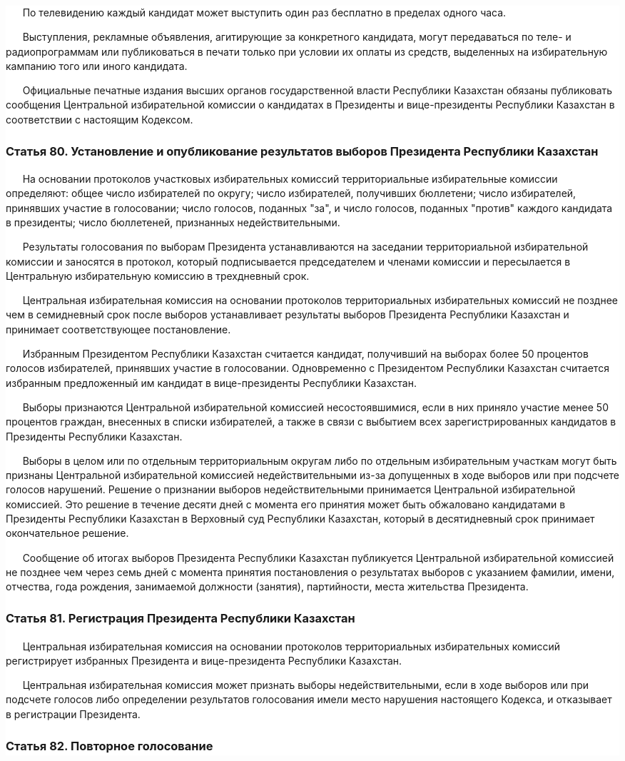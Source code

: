       По телевидению каждый кандидат может выступить один раз бесплатно в пределах одного часа.

      Выступления, рекламные объявления, агитирующие за конкретного кандидата, могут передаваться по теле- и радиопрограммам или публиковаться в печати только при условии их оплаты из средств, выделенных на избирательную кампанию того или иного кандидата.

      Официальные печатные издания высших органов государственной власти Республики Казахстан обязаны публиковать сообщения Центральной избирательной комиссии о кандидатах в Президенты и вице-президенты Республики Казахстан в соответствии с настоящим Кодексом.

### Статья 80. Установление и опубликование результатов выборов Президента Республики Казахстан

      На основании протоколов участковых избирательных комиссий территориальные избирательные комиссии определяют: общее число избирателей по округу; число избирателей, получивших бюллетени; число избирателей, принявших участие в голосовании; число голосов, поданных "за", и число голосов, поданных "против" каждого кандидата в президенты; число бюллетеней, признанных недействительными.

      Результаты голосования по выборам Президента устанавливаются на заседании территориальной избирательной комиссии и заносятся в протокол, который подписывается председателем и членами комиссии и пересылается в Центральную избирательную комиссию в трехдневный срок.

      Центральная избирательная комиссия на основании протоколов территориальных избирательных комиссий не позднее чем в семидневный срок после выборов устанавливает результаты выборов Президента Республики Казахстан и принимает соответствующее постановление.

      Избранным Президентом Республики Казахстан считается кандидат, получивший на выборах более 50 процентов голосов избирателей, принявших участие в голосовании. Одновременно с Президентом Республики Казахстан считается избранным предложенный им кандидат в вице-президенты Республики Казахстан.

      Выборы признаются Центральной избирательной комиссией несостоявшимися, если в них приняло участие менее 50 процентов граждан, внесенных в списки избирателей, а также в связи с выбытием всех зарегистрированных кандидатов в Президенты Республики Казахстан.

      Выборы в целом или по отдельным территориальным округам либо по отдельным избирательным участкам могут быть признаны Центральной избирательной комиссией недействительными из-за допущенных в ходе выборов или при подсчете голосов нарушений. Решение о признании выборов недействительными принимается Центральной избирательной комиссией. Это решение в течение десяти дней с момента его принятия может быть обжаловано кандидатами в Президенты Республики Казахстан в Верховный суд Республики Казахстан, который в десятидневный срок принимает окончательное решение.

      Сообщение об итогах выборов Президента Республики Казахстан публикуется Центральной избирательной комиссией не позднее чем через семь дней с момента принятия постановления о результатах выборов с указанием фамилии, имени, отчества, года рождения, занимаемой должности (занятия), партийности, места жительства Президента.

### Статья 81. Регистрация Президента Республики Казахстан

      Центральная избирательная комиссия на основании протоколов территориальных избирательных комиссий регистрирует избранных Президента и вице-президента Республики Казахстан.

      Центральная избирательная комиссия может признать выборы недействительными, если в ходе выборов или при подсчете голосов либо определении результатов голосования имели место нарушения настоящего Кодекса, и отказывает в регистрации Президента.

### Статья 82. Повторное голосование
